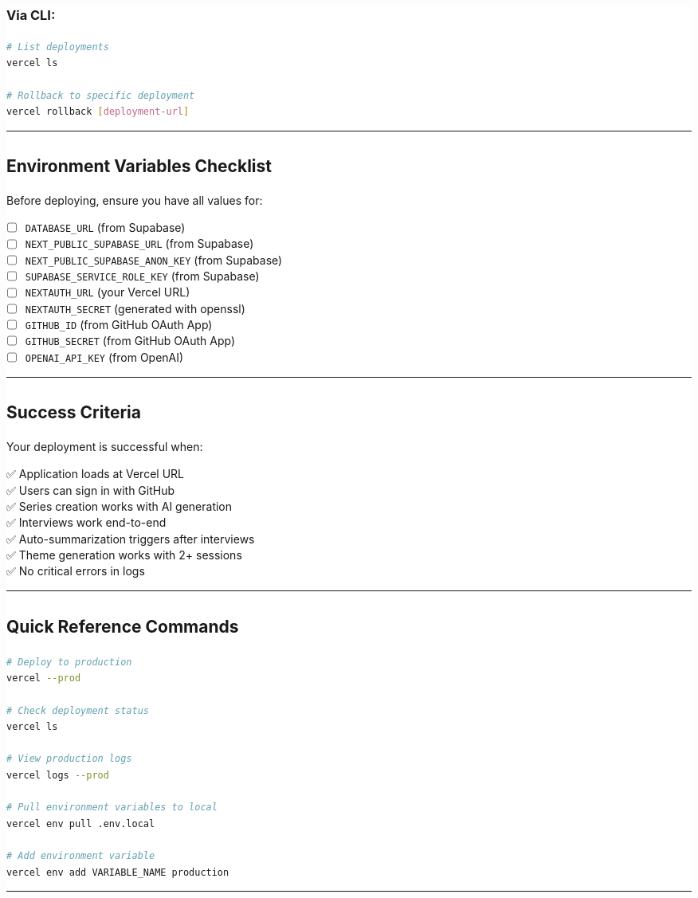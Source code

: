 ### Via CLI:
```bash
# List deployments
vercel ls

# Rollback to specific deployment
vercel rollback [deployment-url]
```

---

## Environment Variables Checklist

Before deploying, ensure you have all values for:

- [ ] `DATABASE_URL` (from Supabase)
- [ ] `NEXT_PUBLIC_SUPABASE_URL` (from Supabase)
- [ ] `NEXT_PUBLIC_SUPABASE_ANON_KEY` (from Supabase)
- [ ] `SUPABASE_SERVICE_ROLE_KEY` (from Supabase)
- [ ] `NEXTAUTH_URL` (your Vercel URL)
- [ ] `NEXTAUTH_SECRET` (generated with openssl)
- [ ] `GITHUB_ID` (from GitHub OAuth App)
- [ ] `GITHUB_SECRET` (from GitHub OAuth App)
- [ ] `OPENAI_API_KEY` (from OpenAI)

---

## Success Criteria

Your deployment is successful when:

✅ Application loads at Vercel URL  
✅ Users can sign in with GitHub  
✅ Series creation works with AI generation  
✅ Interviews work end-to-end  
✅ Auto-summarization triggers after interviews  
✅ Theme generation works with 2+ sessions  
✅ No critical errors in logs  

---

## Quick Reference Commands

```bash
# Deploy to production
vercel --prod

# Check deployment status
vercel ls

# View production logs
vercel logs --prod

# Pull environment variables to local
vercel env pull .env.local

# Add environment variable
vercel env add VARIABLE_NAME production
```

---